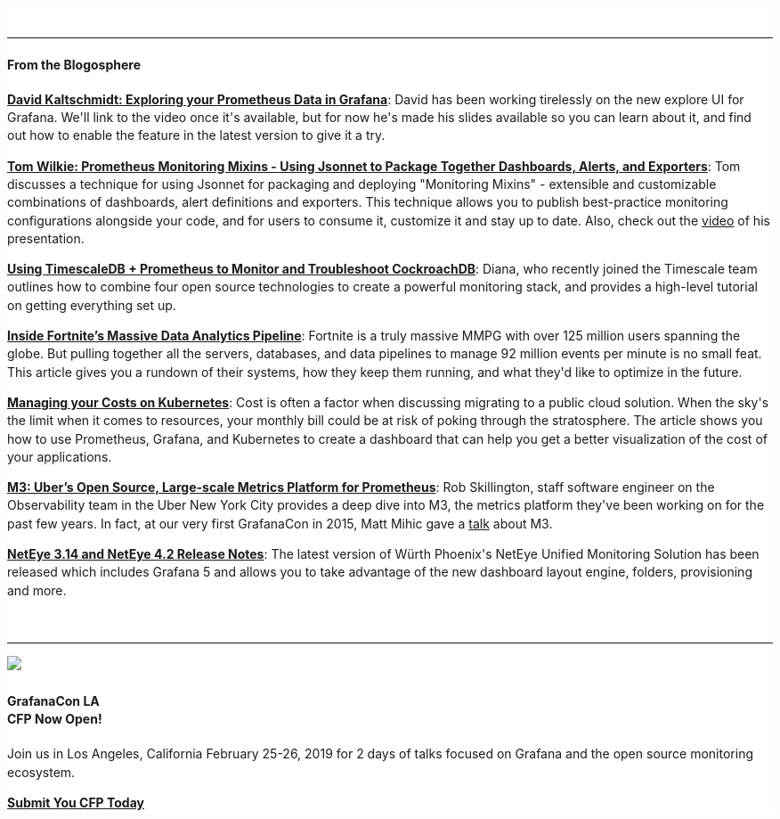 </div>


<br />
<hr />

#### From the Blogosphere
[**David Kaltschmidt: Exploring your Prometheus Data in Grafana**](https://www.slideshare.net/grafana/explore-your-prometheus-data-in-grafana-promcon-2018): David has been working tirelessly on the new explore UI for Grafana. We'll link to the video once it's available, but for now he's made his slides available so you can learn about it, and find out how to enable the feature in the latest version to give it a try.

[**Tom Wilkie: Prometheus Monitoring Mixins - Using Jsonnet to Package Together Dashboards, Alerts, and Exporters**](https://www.slideshare.net/grafana/promcon2018-prometheus-monitoring-mixins-using-jsonnet-to-package-together-dashboards-alerts-and-exporters): Tom discusses a technique for using Jsonnet for packaging and deploying "Monitoring Mixins" - extensible and customizable combinations of dashboards, alert definitions and exporters. This technique allows you to publish best-practice monitoring configurations alongside your code, and for users to consume it, customize it and stay up to date. Also, check out the [video](https://youtu.be/VvJx0WTiGcA?t=7570) of his presentation.

[**Using TimescaleDB + Prometheus to Monitor and Troubleshoot CockroachDB**](https://medium.com/learning-with-diagrams/using-timescaledb-prometheus-to-monitor-and-troubleshoot-cockroachdb-1b1de10061): Diana, who recently joined the Timescale team outlines how to combine four open source technologies to create a powerful monitoring stack, and provides a high-level tutorial on getting everything set up.

[**Inside Fortnite’s Massive Data Analytics Pipeline**](https://www.datanami.com/2018/07/31/inside-fortnites-massive-data-analytics-pipeline/): Fortnite is a truly massive MMPG with over 125 million users spanning the globe. But pulling together all the servers, databases, and data pipelines to manage 92 million events per minute is no small feat. This article gives you a rundown of their systems, how they keep them running, and what they'd like to optimize in the future.

[**Managing your Costs on Kubernetes**](https://karlstoney.com/2018/07/07/managing-your-costs-on-kubernetes/): Cost is often a factor when discussing migrating to a public cloud solution. When the sky's the limit when it comes to resources, your monthly bill could be at risk of poking through the stratosphere. The article shows you how to use Prometheus, Grafana, and Kubernetes to create a dashboard that can help you get a better visualization of the cost of your applications.

[**M3: Uber’s Open Source, Large-scale Metrics Platform for Prometheus**](https://eng.uber.com/m3/):  Rob Skillington, staff software engineer on the Observability team in the Uber New York City provides a deep dive into M3, the metrics platform they've been working on for the past few years. In fact, at our very first GrafanaCon in 2015, Matt Mihic gave a [talk](https://www.youtube.com/watch?v=89H48IwFeV4) about M3.

[**NetEye 3.14 and NetEye 4.2 Release Notes**](https://www.neteye-blog.com/2018/08/neteye-3-14-and-neteye-4-2-release-notes/): The latest version of Würth Phoenix's NetEye Unified Monitoring Solution has been released which includes Grafana 5 and allows you to take advantage of the new dashboard layout engine, folders, provisioning and more.

<br />
<hr />

<div class="row row--no-gutters">
	<div class="col col--sm-9">
		<a href="https://www.grafanacon.org/2019/cfp" target="_blank"><img src="/assets/img/blog/grafanacon_la_cfp.png" width="600" /></a>
	</div>
	<div class="col col--sm-3">
		<h4>GrafanaCon LA <br />CFP Now Open!</h4>
		<p>Join us in Los Angeles, California February 25-26, 2019 for 2 days of talks focused on Grafana and the open source monitoring ecosystem.</p>
		<a class="btn btn--outline" href="https://www.grafanacon.org/2019/cfp" target="_blank"><strong>Submit You CFP Today</strong></a>
	</div>
</div>
